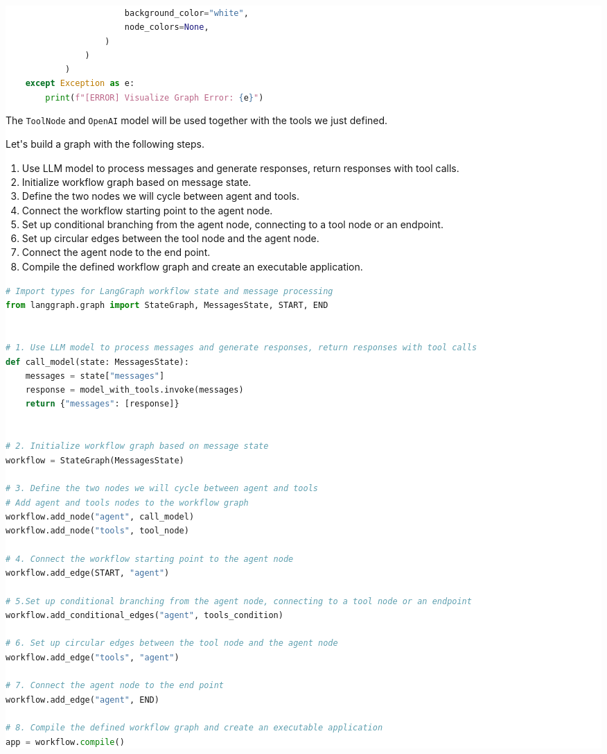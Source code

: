 ```python
                        background_color="white",
                        node_colors=None,
                    )
                )
            )
    except Exception as e:
        print(f"[ERROR] Visualize Graph Error: {e}")
```

The ```ToolNode``` and ```OpenAI``` model will be used together with the tools we just defined.

Let's build a graph with the following steps.
1. Use LLM model to process messages and generate responses, return responses with tool calls.
2. Initialize workflow graph based on message state.
3. Define the two nodes we will cycle between agent and tools.
4. Connect the workflow starting point to the agent node.
5. Set up conditional branching from the agent node, connecting to a tool node or an endpoint.
6. Set up circular edges between the tool node and the agent node.
7. Connect the agent node to the end point.
8. Compile the defined workflow graph and create an executable application.

```python
# Import types for LangGraph workflow state and message processing
from langgraph.graph import StateGraph, MessagesState, START, END


# 1. Use LLM model to process messages and generate responses, return responses with tool calls
def call_model(state: MessagesState):
    messages = state["messages"]
    response = model_with_tools.invoke(messages)
    return {"messages": [response]}


# 2. Initialize workflow graph based on message state
workflow = StateGraph(MessagesState)

# 3. Define the two nodes we will cycle between agent and tools
# Add agent and tools nodes to the workflow graph
workflow.add_node("agent", call_model)
workflow.add_node("tools", tool_node)

# 4. Connect the workflow starting point to the agent node
workflow.add_edge(START, "agent")

# 5.Set up conditional branching from the agent node, connecting to a tool node or an endpoint
workflow.add_conditional_edges("agent", tools_condition)

# 6. Set up circular edges between the tool node and the agent node
workflow.add_edge("tools", "agent")

# 7. Connect the agent node to the end point
workflow.add_edge("agent", END)

# 8. Compile the defined workflow graph and create an executable application
app = workflow.compile()
```

